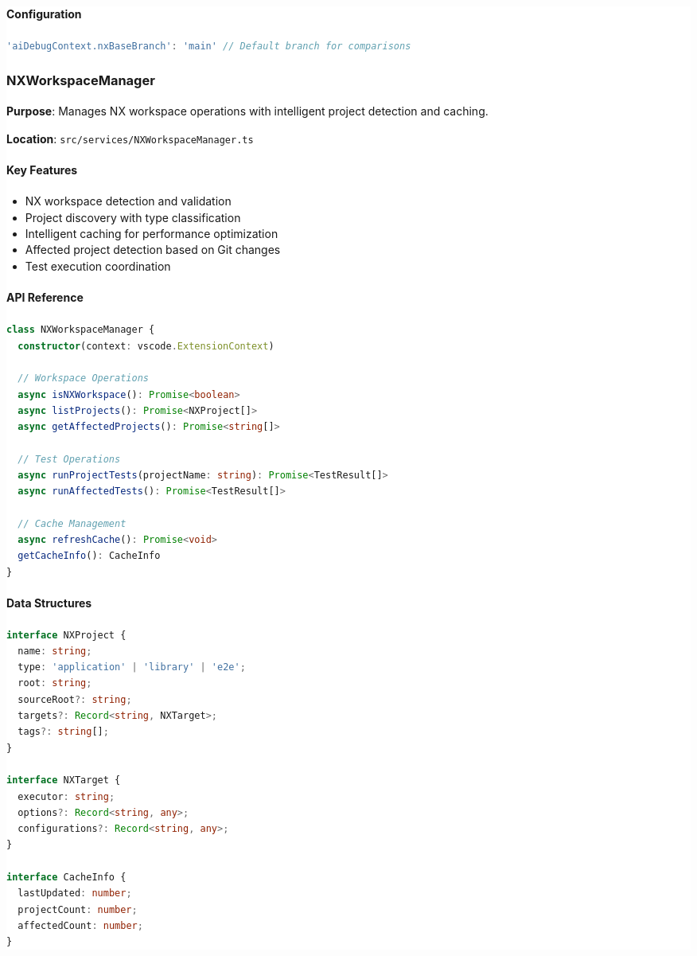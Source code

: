 #### Configuration
```typescript
'aiDebugContext.nxBaseBranch': 'main' // Default branch for comparisons
```

### NXWorkspaceManager

**Purpose**: Manages NX workspace operations with intelligent project detection and caching.

**Location**: `src/services/NXWorkspaceManager.ts`

#### Key Features
- NX workspace detection and validation
- Project discovery with type classification
- Intelligent caching for performance optimization
- Affected project detection based on Git changes
- Test execution coordination

#### API Reference

```typescript
class NXWorkspaceManager {
  constructor(context: vscode.ExtensionContext)
  
  // Workspace Operations
  async isNXWorkspace(): Promise<boolean>
  async listProjects(): Promise<NXProject[]>
  async getAffectedProjects(): Promise<string[]>
  
  // Test Operations
  async runProjectTests(projectName: string): Promise<TestResult[]>
  async runAffectedTests(): Promise<TestResult[]>
  
  // Cache Management
  async refreshCache(): Promise<void>
  getCacheInfo(): CacheInfo
}
```

#### Data Structures

```typescript
interface NXProject {
  name: string;
  type: 'application' | 'library' | 'e2e';
  root: string;
  sourceRoot?: string;
  targets?: Record<string, NXTarget>;
  tags?: string[];
}

interface NXTarget {
  executor: string;
  options?: Record<string, any>;
  configurations?: Record<string, any>;
}

interface CacheInfo {
  lastUpdated: number;
  projectCount: number;
  affectedCount: number;
}
```

